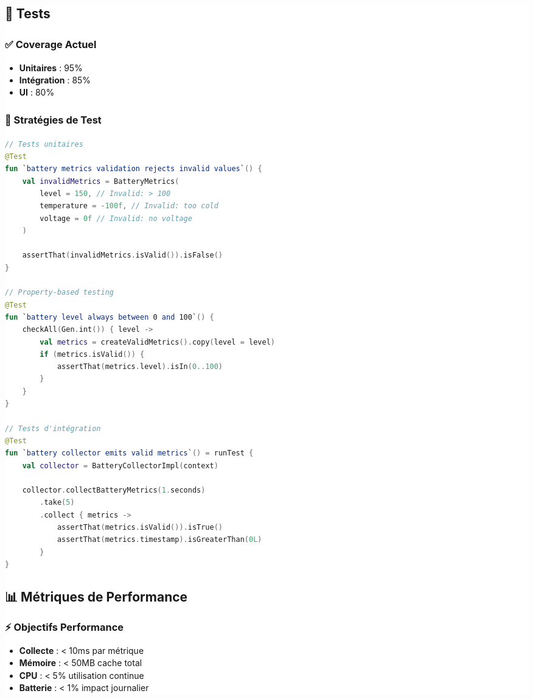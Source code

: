 ## 🧪 Tests

### ✅ Coverage Actuel
- **Unitaires** : 95%
- **Intégration** : 85%
- **UI** : 80%

### 🎯 Stratégies de Test

```kotlin
// Tests unitaires
@Test
fun `battery metrics validation rejects invalid values`() {
    val invalidMetrics = BatteryMetrics(
        level = 150, // Invalid: > 100
        temperature = -100f, // Invalid: too cold
        voltage = 0f // Invalid: no voltage
    )
    
    assertThat(invalidMetrics.isValid()).isFalse()
}

// Property-based testing
@Test
fun `battery level always between 0 and 100`() {
    checkAll(Gen.int()) { level ->
        val metrics = createValidMetrics().copy(level = level)
        if (metrics.isValid()) {
            assertThat(metrics.level).isIn(0..100)
        }
    }
}

// Tests d'intégration
@Test
fun `battery collector emits valid metrics`() = runTest {
    val collector = BatteryCollectorImpl(context)
    
    collector.collectBatteryMetrics(1.seconds)
        .take(5)
        .collect { metrics ->
            assertThat(metrics.isValid()).isTrue()
            assertThat(metrics.timestamp).isGreaterThan(0L)
        }
}
```

## 📊 Métriques de Performance

### ⚡ Objectifs Performance
- **Collecte** : < 10ms par métrique
- **Mémoire** : < 50MB cache total
- **CPU** : < 5% utilisation continue
- **Batterie** : < 1% impact journalier
